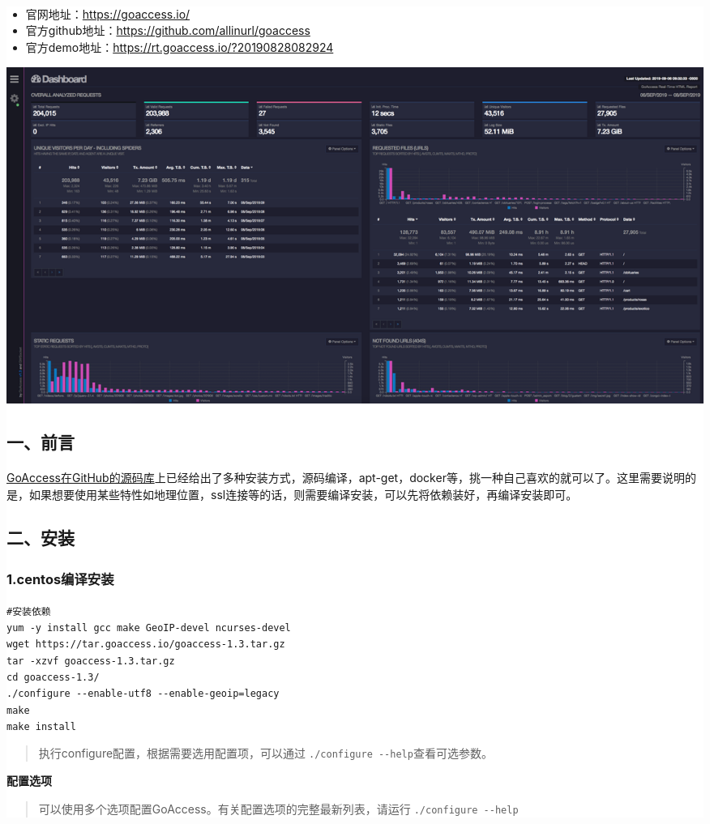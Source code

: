- 官网地址：https://goaccess.io/
- 官方github地址：https://github.com/allinurl/goaccess
- 官方demo地址：https://rt.goaccess.io/?20190828082924

![image.png](images/1.png)

## 一、前言

[GoAccess在GitHub的源码库](https://github.com/allinurl/goaccess)上已经给出了多种安装方式，源码编译，apt-get，docker等，挑一种自己喜欢的就可以了。这里需要说明的是，如果想要使用某些特性如地理位置，ssl连接等的话，则需要编译安装，可以先将依赖装好，再编译安装即可。

## 二、安装

### 1.centos编译安装

```
#安装依赖
yum -y install gcc make GeoIP-devel ncurses-devel
wget https://tar.goaccess.io/goaccess-1.3.tar.gz
tar -xzvf goaccess-1.3.tar.gz
cd goaccess-1.3/
./configure --enable-utf8 --enable-geoip=legacy
make
make install
```

> 执行configure配置，根据需要选用配置项，可以通过 `./configure --help`查看可选参数。

**配置选项**

> 可以使用多个选项配置GoAccess。有关配置选项的完整最新列表，请运行 `./configure --help`
